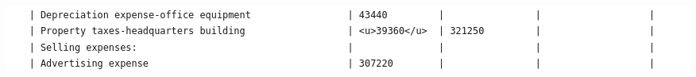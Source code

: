         | Depreciation expense-office equipment                 | 43440         |                |                   |
        | Property taxes-headquarters building                  | <u>39360</u>  | 321250         |                   |
        | Selling expenses:                                     |               |                |                   |
        | Advertising expense                                   | 307220        |                |                   |
